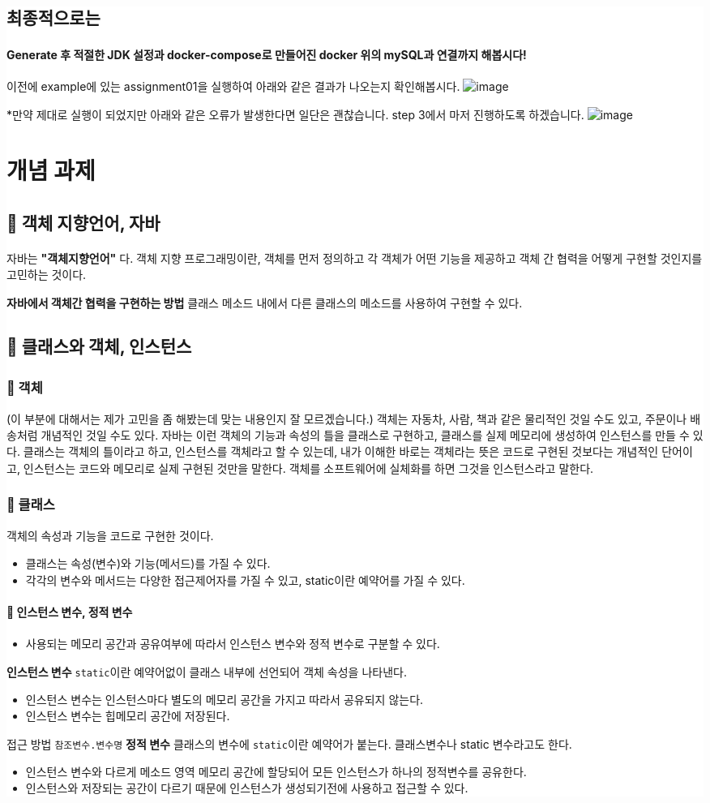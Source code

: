## 최종적으로는
#### Generate 후 적절한 JDK 설정과 docker-compose로 만들어진 docker 위의 mySQL과 연결까지 해봅시다!
이전에 example에 있는 assignment01을 실행하여 아래와 같은 결과가 나오는지 확인해봅시다.
![image](https://github.com/ApptiveDev/study-springboot/assets/81455273/f4ed7fdb-0387-423c-8bce-3f917c7b7eed)


*만약 제대로 실행이 되었지만 아래와 같은 오류가 발생한다면 일단은 괜찮습니다. step 3에서 마저 진행하도록 하겠습니다.
![image](https://github.com/ApptiveDev/study-springboot/assets/81455273/ad0d2ee4-58fa-409c-8720-c418129200ae)


# 개념 과제
## 📕 객체 지향언어, 자바
자바는 **"객체지향언어"** 다.
객체 지향 프로그래밍이란,  객체를 먼저 정의하고 각 객체가 어떤 기능을 제공하고 객체 간 협력을 어떻게 구현할 것인지를 고민하는 것이다.

**자바에서 객체간 협력을 구현하는 방법**
클래스 메소드 내에서 다른 클래스의 메소드를 사용하여 구현할 수 있다.

## 📕 클래스와 객체, 인스턴스
### 📖 객체
(이 부분에 대해서는 제가 고민을 좀 해봤는데 맞는 내용인지 잘 모르겠습니다.)
객체는 자동차, 사람, 책과 같은 물리적인 것일 수도 있고, 주문이나 배송처럼 개념적인 것일 수도 있다.
자바는 이런 객체의 기능과 속성의 틀을 클래스로 구현하고, 클래스를 실제 메모리에 생성하여 인스턴스를 만들 수 있다.
클래스는 객체의 틀이라고 하고, 인스턴스를 객체라고 할 수 있는데, 내가 이해한 바로는 
객체라는 뜻은 코드로 구현된 것보다는 개념적인 단어이고, 인스턴스는 코드와 메모리로 실제 구현된 것만을 말한다.
객체를 소프트웨어에 실체화를 하면 그것을 인스턴스라고 말한다.

### 📖 클래스
객체의 속성과 기능을 코드로 구현한 것이다. 

- 클래스는 속성(변수)와 기능(메서드)를 가질 수 있다.
- 각각의 변수와 메서드는 다양한 접근제어자를 가질 수 있고, static이란 예약어를 가질 수 있다.

#### 📒 인스턴스 변수, 정적 변수
- 사용되는 메모리 공간과 공유여부에 따라서 인스턴스 변수와 정적 변수로 구분할 수 있다.

**인스턴스 변수**
`static`이란 예약어없이 클래스 내부에 선언되어 객체 속성을 나타낸다.

- 인스턴스 변수는 인스턴스마다 별도의 메모리 공간을 가지고 따라서 공유되지 않는다.
- 인스턴스 변수는 힙메모리 공간에 저장된다.

접근 방법
`참조변수.변수명`
**정적 변수**
클래스의 변수에 `static`이란 예약어가 붙는다. 클래스변수나 static 변수라고도 한다.

- 인스턴스 변수와 다르게 메소드 영역 메모리 공간에 할당되어 모든 인스턴스가 하나의 정적변수를 공유한다.
- 인스턴스와 저장되는 공간이 다르기 때문에 인스턴스가 생성되기전에 사용하고 접근할 수 있다.
